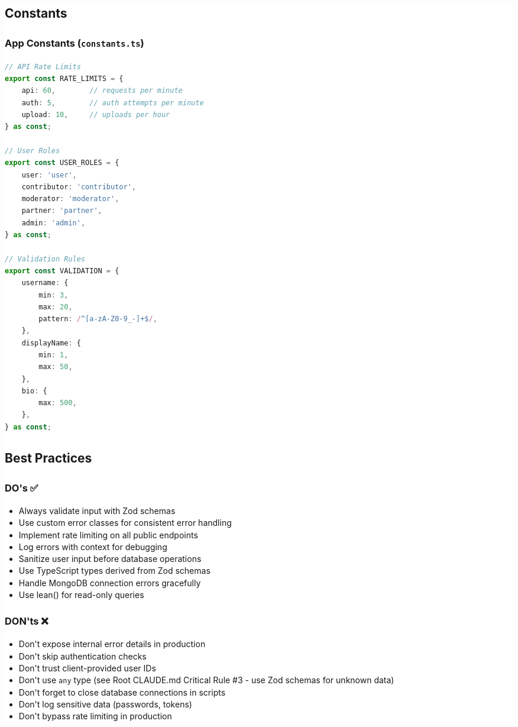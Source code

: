 ## Constants

### App Constants (`constants.ts`)
```typescript
// API Rate Limits
export const RATE_LIMITS = {
    api: 60,        // requests per minute
    auth: 5,        // auth attempts per minute
    upload: 10,     // uploads per hour
} as const;

// User Roles
export const USER_ROLES = {
    user: 'user',
    contributor: 'contributor',
    moderator: 'moderator',
    partner: 'partner',
    admin: 'admin',
} as const;

// Validation Rules
export const VALIDATION = {
    username: {
        min: 3,
        max: 20,
        pattern: /^[a-zA-Z0-9_-]+$/,
    },
    displayName: {
        min: 1,
        max: 50,
    },
    bio: {
        max: 500,
    },
} as const;
```

## Best Practices

### DO's ✅
- Always validate input with Zod schemas
- Use custom error classes for consistent error handling
- Implement rate limiting on all public endpoints
- Log errors with context for debugging
- Sanitize user input before database operations
- Use TypeScript types derived from Zod schemas
- Handle MongoDB connection errors gracefully
- Use lean() for read-only queries

### DON'ts ❌
- Don't expose internal error details in production
- Don't skip authentication checks
- Don't trust client-provided user IDs
- Don't use `any` type (see Root CLAUDE.md Critical Rule #3 - use Zod schemas for unknown data)
- Don't forget to close database connections in scripts
- Don't log sensitive data (passwords, tokens)
- Don't bypass rate limiting in production
